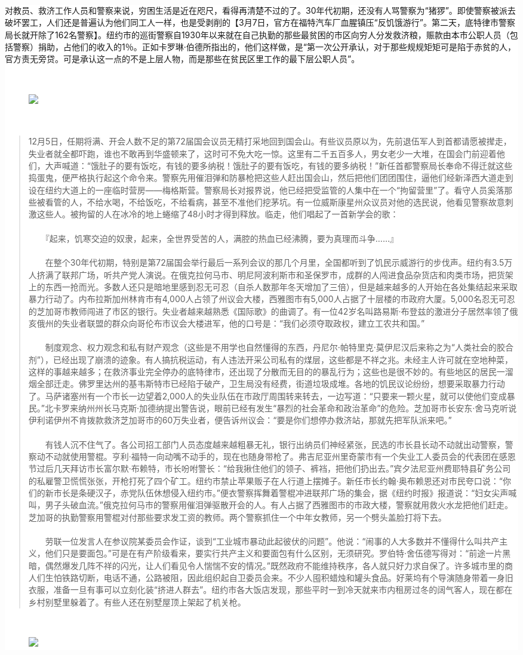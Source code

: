 对教员、救济工作人员和警察来说，穷困生活是近在咫尺，看得再清楚不过的了。30年代初期，还没有人骂警察为“猪猡”。即使警察被派去破坏罢工，人们还是普遍认为他们同工人一样，也是受剥削的【3月7日，官方在福特汽车厂血腥镇压“反饥饿游行”。第二天，底特律市警察局长就开除了162名警察】。纽约市的巡街警察自1930年以来就在自己执勤的那些最贫困的市区向穷人分发救济粮，赈款由本市公职人员（包括警察）捐助，占他们的收入的1％。正如卡罗琳·伯德所指出的，他们这样做，是“第一次公开承认，对于那些规规矩矩可是陷于赤贫的人，官方责无旁贷。可是承认这一点的不是上层人物，而是那些在贫民区里工作的最下层公职人员”。</blockquote><p><br></p><figure data-size="normal"><img src="https://pica.zhimg.com/v2-886ff2c42e866d3b65e5f93655bef599_720w.jpg?source=d16d100b" data-caption="" data-size="normal" data-rawwidth="659" data-rawheight="380" class="origin_image zh-lightbox-thumb" width="659" data-original="https://picx.zhimg.com/v2-886ff2c42e866d3b65e5f93655bef599_720w.jpg?source=d16d100b"></figure><p><br></p><blockquote data-pid="aa0-xqir">       12月5日，任期将满、开会人数不足的第72届国会议员无精打采地回到国会山。有些议员原以为，先前退伍军人到首都请愿被撵走，失业者就全都吓跑，谁也不敢再到华盛顿来了，这时可不免大吃一惊。这里有二千五百多人，男女老少一大堆，在国会门前迎着他们，大声喊道：“饿肚子的要有饭吃，有钱的要多纳税！饿肚子的要有饭吃，有钱的要多纳税！”新任首都警察局长奉命不得迁就这些捣蛋鬼，便严格执行起这个命令来。警察先用催泪弹和防暴枪把这些人赶出国会山，然后把他们团团围住，逼他们经新泽西大道走到设在纽约大道上的一座临时营房——梅格斯营。警察局长对报界说，他已经把受监管的人集中在一个“拘留营里”了。看守人员奚落那些被看管的人，不给水喝，不给饭吃，不给看病，甚至不准他们挖茅坑。有一位威斯康星州众议员对他的选民说，他看见警察故意刺激这些人。被拘留的人在冰冷的地上蜷缩了48小时才得到释放。临走，他们唱起了一首新学会的歌：<br><br>　　『起来，饥寒交迫的奴隶，起来，全世界受苦的人，满腔的热血已经沸腾，要为真理而斗争……』<br><br>　　在整个30年代初期，特别是第72届国会举行最后一系列会议的那几个月里，全国都听到了饥民示威游行的步伐声。纽约有3.5万人挤满了联邦广场，听共产党人演说。在俄克拉何马市、明尼阿波利斯市和圣保罗市，成群的人闯进食品杂货店和肉类市场，把货架上的东西一抢而光。多数人还只是暗地里感到忍无可忍（自杀人数那年冬天增加了三倍），但是越来越多的人开始在各处集结起来采取暴力行动了。内布拉斯加州林肯市有4,000人占领了州议会大楼，西雅图市有5,000人占据了十层楼的市政府大厦。5,000名忍无可忍的芝加哥市教师闯进了市区的银行。失业者越来越熟悉《国际歌》的曲调了。有一位42岁名叫路易斯·布登兹的激进分子居然率领了俄亥俄州的失业者联盟的群众向哥伦布市议会大楼进军，他的口号是：“我们必须夺取政权，建立工农共和国。”<br><br>　　制度观念、权力观念和私有财产观念（这些是不用学也自然懂得的东西，丹尼尔·帕特里克·莫伊尼汉后来称之为“人类社会的胶合剂”），已经出现了崩溃的迹象。有人搞抗税运动，有人违法开采公司私有的煤层，这些都是不祥之兆。未经主人许可就在空地种菜，这样的事越来越多；在救济事业完全停办的底特律市，还出现了分散而无目的的暴乱行为；这些也是很不妙的。有些地区的居民一溜烟全部迁走。佛罗里达州的基韦斯特市已经陷于破产，卫生局没有经费，街道垃圾成堆。各地的饥民议论纷纷，想要采取暴力行动了。马萨诸塞州有一个市长一边望着2,000人的失业队伍在市政厅周围转来转去，一边写道：“只要来一颗火星，就可以使他们变成暴民。”北卡罗来纳州州长马克斯·加德纳提出警告说，眼前已经有发生“暴烈的社会革命和政治革命”的危险。芝加哥市长安东·舍马克听说伊利诺伊州不肯拨款救济芝加哥市的60万失业者，便告诉州议会：“要是你们想停办救济站，那就先把军队派来吧。”<br><br>　　有钱人沉不住气了。各公司招工部门人员态度越来越粗暴无礼，银行出纳员们神经紧张，民选的市长县长动不动就出动警察，警察动不动就使用警棍。亨利·福特一向动嘴不动手的，现在也随身带枪了。弗吉尼亚州里奇蒙市有一个失业工人委员会的代表团在感恩节过后几天拜访市长富尔默·布赖特，市长吩咐警长：“给我揪住他们的领子、裤裆，把他们扔出去。”宾夕法尼亚州费耶特县矿务公司的私雇警卫慌慌张张，开枪打死了四个矿工。纽约市禁止苹果贩子在人行道上摆摊子。新任市长约翰·奥布赖恩还对市民夸口说：“你们的新市长是条硬汉子，赤党队伍休想侵入纽约市。”便衣警察挥舞着警棍冲进联邦广场的集会，据《纽约时报》报道说：“妇女尖声喊叫，男子头破血流。”俄克拉何马市的警察用催泪弹驱散开会的人。有人占据了西雅图市的市政大楼，警察就用救火水龙把他们赶走。芝加哥的执勤警察用警棍对付那些要求发工资的教师。两个警察抓住一个中年女教师，另一个劈头盖脸打将下去。<br><br>　　劳联一位发言人在参议院某委员会作证，谈到“工业城市暴动此起彼伏的问题”。他说：“闹事的人大多数并不懂得什么叫共产主义，他们只是要面包。”可是在有产阶级看来，要实行共产主义和要面包有什么区别，无须研究。罗伯特·舍伍德写得对：“前途一片黑暗，偶然爆发几阵不祥的闪光，让人们看见令人惴惴不安的情况。”既然政府不能维持秩序，各人就只好力求自保了。许多城市里的商人们生怕铁路切断，电话不通，公路被阻，因此组织起自卫委员会来。不少人囤积蜡烛和罐头食品。好莱坞有个导演随身带着一身旧衣服，准备一旦有事可以立刻化装“挤进人群去”。纽约市各大饭店发现，那些平时一到冷天就来市内租房过冬的阔气客人，现在都在乡村别墅里躲着了。有些人还在别墅屋顶上架起了机关枪。</blockquote><p><br></p><figure data-size="normal"><img src="https://picx.zhimg.com/v2-54737f08237517d81862035b037f3e0c_720w.jpg?source=d16d100b" data-caption="" data-size="normal" data-rawwidth="515" data-rawheight="298" class="origin_image zh-lightbox-thumb" width="515" data-original="https://pic1.zhimg.com/v2-54737f08237517d81862035b037f3e0c_720w.jpg?source=d16d100b"></figure><p></p>
